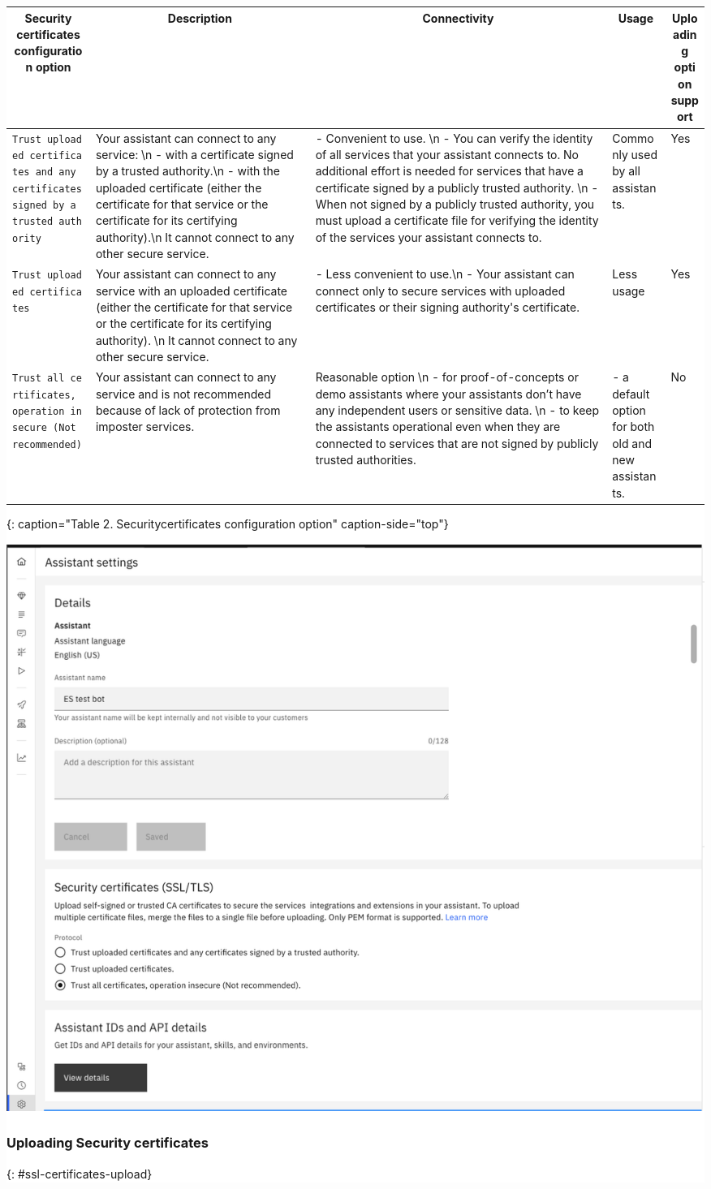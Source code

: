 

| Security certificates configuration option | Description | Connectivity | Usage | Uploading option support |
| ------------------------------------- | ----------- | ------------ | ----- | ------------------------ |
| `Trust uploaded certificates and any certificates signed by a trusted authority` | Your assistant can connect to any service: \n - with a certificate signed by a trusted authority.\n - with the uploaded certificate (either the certificate for that service or the certificate for its certifying authority).\n  It cannot connect to any other secure service. | - Convenient to use. \n - You can verify the identity of all services that your assistant connects to.  No additional effort is needed for services that have a certificate signed by a publicly trusted authority.  \n - When not signed by a publicly trusted authority, you must upload a certificate file for verifying the identity of the services your assistant connects to. | Commonly used by all assistants. | Yes |
| `Trust uploaded certificates` | Your assistant can connect to any service with an uploaded certificate (either the certificate for that service or the certificate for its certifying authority). \n It cannot connect to any other secure service. | - Less convenient to use.\n - Your assistant can connect only to secure services with uploaded certificates or their signing authority's certificate. | Less usage | Yes |
| `Trust all certificates, operation insecure (Not recommended)` | Your assistant can connect to any service and is not recommended because of lack of protection from imposter services.  | Reasonable option \n - for proof-of-concepts or demo assistants where your assistants don’t have any independent users or sensitive data. \n - to keep the assistants operational even when they are connected to services that are not signed by publicly trusted authorities. | - a default option for both old and new assistants.  | No |
{: caption="Table 2. Securitycertificates configuration option" caption-side="top"}

  
![SSL certificates configuration option](images/ssl-main-options.png) 


### Uploading Security certificates
{:  #ssl-certificates-upload}
